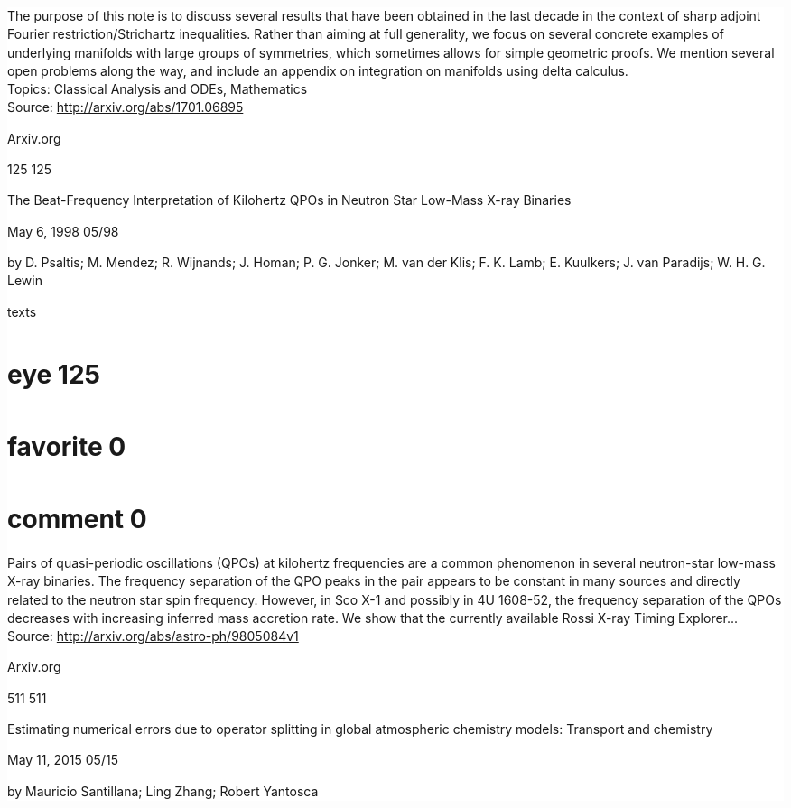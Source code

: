 The purpose of this note is to discuss several results that have been obtained in the last decade in the context of sharp adjoint Fourier restriction/Strichartz inequalities. Rather than aiming at full generality, we focus on several concrete examples of underlying manifolds with large groups of symmetries, which sometimes allows for simple geometric proofs. We mention several open problems along the way, and include an appendix on integration on manifolds using delta calculus.  
Topics: Classical Analysis and ODEs, Mathematics  
Source: http://arxiv.org/abs/1701.06895  

<a href="/details/arxiv" class="stealth"></a>

Arxiv.org

125 125

[](/details/arxiv-astro-ph9805084 "The Beat-Frequency Interpretation of Kilohertz QPOs in Neutron Star Low-Mass X-ray Binaries")

The Beat-Frequency Interpretation of Kilohertz QPOs in Neutron Star Low-Mass X-ray Binaries

May 6, 1998 05/98

<span class="hidden-lists">by</span> <span class="byv" title="D. Psaltis; M. Mendez; R. Wijnands; J. Homan; P. G. Jonker; M. van der Klis; F. K. Lamb; E. Kuulkers; J. van Paradijs; W. H. G. Lewin">D. Psaltis; M. Mendez; R. Wijnands; J. Homan; P. G. Jonker; M. van der Klis; F. K. Lamb; E. Kuulkers; J. van Paradijs; W. H. G. Lewin</span>

<span class="iconochive-texts" aria-hidden="true"></span><span class="sr-only">texts</span>

<span class="iconochive-eye" aria-hidden="true"></span><span class="sr-only">eye</span> 125
===========================================================================================

<span class="iconochive-favorite" aria-hidden="true"></span><span class="sr-only">favorite</span> 0
===================================================================================================

<span class="iconochive-comment" aria-hidden="true"></span><span class="sr-only">comment</span> 0
=================================================================================================

Pairs of quasi-periodic oscillations (QPOs) at kilohertz frequencies are a common phenomenon in several neutron-star low-mass X-ray binaries. The frequency separation of the QPO peaks in the pair appears to be constant in many sources and directly related to the neutron star spin frequency. However, in Sco X-1 and possibly in 4U 1608-52, the frequency separation of the QPOs decreases with increasing inferred mass accretion rate. We show that the currently available Rossi X-ray Timing Explorer...  
Source: http://arxiv.org/abs/astro-ph/9805084v1  

<a href="/details/arxiv" class="stealth"></a>

Arxiv.org

511 511

[](/details/arxiv-1505.02835 "Estimating numerical errors due to operator splitting in global atmospheric chemistry models: Transport and chemistry")

Estimating numerical errors due to operator splitting in global atmospheric chemistry models: Transport and chemistry

May 11, 2015 05/15

<span class="hidden-lists">by</span> <span class="byv" title="Mauricio Santillana; Ling Zhang; Robert Yantosca">Mauricio Santillana; Ling Zhang; Robert Yantosca</span>

